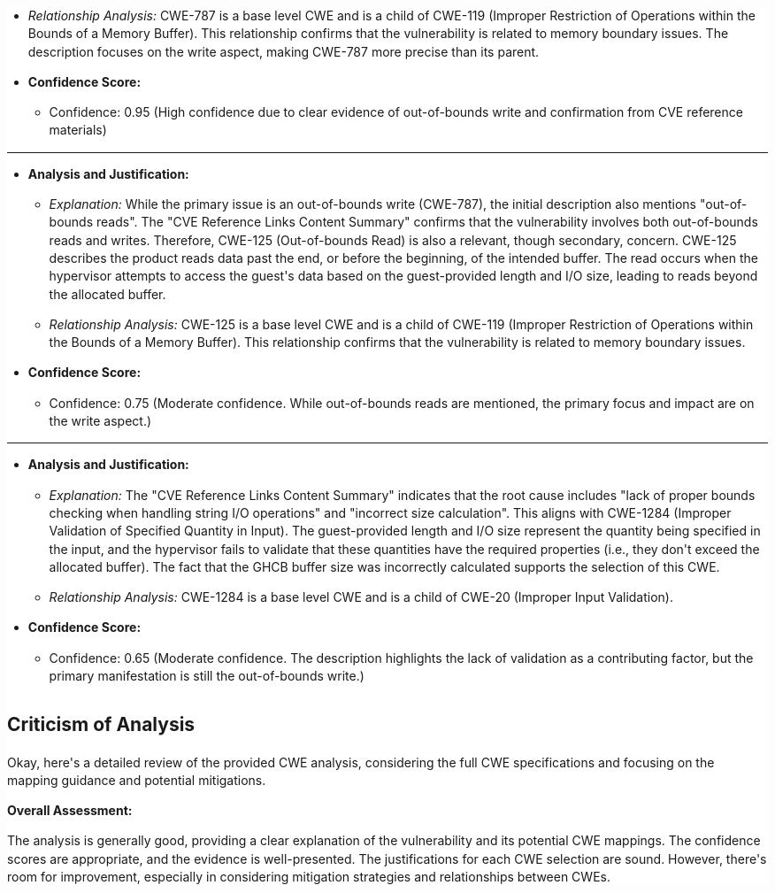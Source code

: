   - *Relationship Analysis:* CWE-787 is a base level CWE and is a child of CWE-119 (Improper Restriction of Operations within the Bounds of a Memory Buffer). This relationship confirms that the vulnerability is related to memory boundary issues. The description focuses on the write aspect, making CWE-787 more precise than its parent.

- **Confidence Score:**  
  - Confidence: 0.95 (High confidence due to clear evidence of out-of-bounds write and confirmation from CVE reference materials)

---

- **Analysis and Justification:**  
  - *Explanation:* While the primary issue is an out-of-bounds write (CWE-787), the initial description also mentions "out-of-bounds reads". The "CVE Reference Links Content Summary" confirms that the vulnerability involves both out-of-bounds reads and writes. Therefore, CWE-125 (Out-of-bounds Read) is also a relevant, though secondary, concern. CWE-125 describes the product reads data past the end, or before the beginning, of the intended buffer. The read occurs when the hypervisor attempts to access the guest's data based on the guest-provided length and I/O size, leading to reads beyond the allocated buffer.

  - *Relationship Analysis:* CWE-125 is a base level CWE and is a child of CWE-119 (Improper Restriction of Operations within the Bounds of a Memory Buffer). This relationship confirms that the vulnerability is related to memory boundary issues.

- **Confidence Score:**  
  - Confidence: 0.75 (Moderate confidence. While out-of-bounds reads are mentioned, the primary focus and impact are on the write aspect.)

---

- **Analysis and Justification:**
  - *Explanation:* The "CVE Reference Links Content Summary" indicates that the root cause includes "lack of proper bounds checking when handling string I/O operations" and "incorrect size calculation". This aligns with CWE-1284 (Improper Validation of Specified Quantity in Input). The guest-provided length and I/O size represent the quantity being specified in the input, and the hypervisor fails to validate that these quantities have the required properties (i.e., they don't exceed the allocated buffer). The fact that the GHCB buffer size was incorrectly calculated supports the selection of this CWE.

  - *Relationship Analysis:* CWE-1284 is a base level CWE and is a child of CWE-20 (Improper Input Validation).

- **Confidence Score:**
  - Confidence: 0.65 (Moderate confidence. The description highlights the lack of validation as a contributing factor, but the primary manifestation is still the out-of-bounds write.)

## Criticism of Analysis

Okay, here's a detailed review of the provided CWE analysis, considering the full CWE specifications and focusing on the mapping guidance and potential mitigations.

**Overall Assessment:**

The analysis is generally good, providing a clear explanation of the vulnerability and its potential CWE mappings. The confidence scores are appropriate, and the evidence is well-presented. The justifications for each CWE selection are sound. However, there's room for improvement, especially in considering mitigation strategies and relationships between CWEs.
